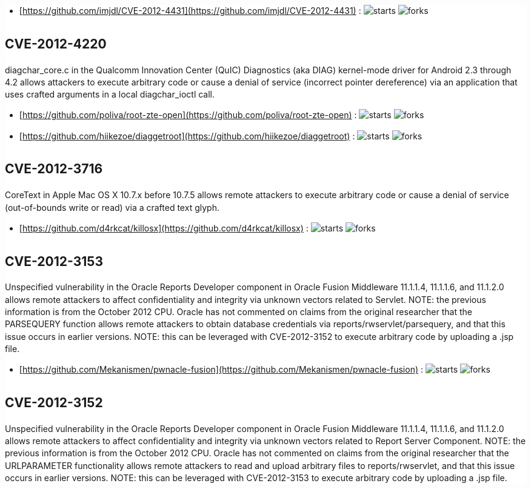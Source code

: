 

- [https://github.com/imjdl/CVE-2012-4431](https://github.com/imjdl/CVE-2012-4431) :  ![starts](https://img.shields.io/github/stars/imjdl/CVE-2012-4431.svg) ![forks](https://img.shields.io/github/forks/imjdl/CVE-2012-4431.svg)

## CVE-2012-4220
 diagchar_core.c in the Qualcomm Innovation Center (QuIC) Diagnostics (aka DIAG) kernel-mode driver for Android 2.3 through 4.2 allows attackers to execute arbitrary code or cause a denial of service (incorrect pointer dereference) via an application that uses crafted arguments in a local diagchar_ioctl call.



- [https://github.com/poliva/root-zte-open](https://github.com/poliva/root-zte-open) :  ![starts](https://img.shields.io/github/stars/poliva/root-zte-open.svg) ![forks](https://img.shields.io/github/forks/poliva/root-zte-open.svg)

- [https://github.com/hiikezoe/diaggetroot](https://github.com/hiikezoe/diaggetroot) :  ![starts](https://img.shields.io/github/stars/hiikezoe/diaggetroot.svg) ![forks](https://img.shields.io/github/forks/hiikezoe/diaggetroot.svg)

## CVE-2012-3716
 CoreText in Apple Mac OS X 10.7.x before 10.7.5 allows remote attackers to execute arbitrary code or cause a denial of service (out-of-bounds write or read) via a crafted text glyph.



- [https://github.com/d4rkcat/killosx](https://github.com/d4rkcat/killosx) :  ![starts](https://img.shields.io/github/stars/d4rkcat/killosx.svg) ![forks](https://img.shields.io/github/forks/d4rkcat/killosx.svg)

## CVE-2012-3153
 Unspecified vulnerability in the Oracle Reports Developer component in Oracle Fusion Middleware 11.1.1.4, 11.1.1.6, and 11.1.2.0 allows remote attackers to affect confidentiality and integrity via unknown vectors related to Servlet.  NOTE: the previous information is from the October 2012 CPU. Oracle has not commented on claims from the original researcher that the PARSEQUERY function allows remote attackers to obtain database credentials via reports/rwservlet/parsequery, and that this issue occurs in earlier versions.  NOTE: this can be leveraged with CVE-2012-3152 to execute arbitrary code by uploading a .jsp file.



- [https://github.com/Mekanismen/pwnacle-fusion](https://github.com/Mekanismen/pwnacle-fusion) :  ![starts](https://img.shields.io/github/stars/Mekanismen/pwnacle-fusion.svg) ![forks](https://img.shields.io/github/forks/Mekanismen/pwnacle-fusion.svg)

## CVE-2012-3152
 Unspecified vulnerability in the Oracle Reports Developer component in Oracle Fusion Middleware 11.1.1.4, 11.1.1.6, and 11.1.2.0 allows remote attackers to affect confidentiality and integrity via unknown vectors related to Report Server Component.  NOTE: the previous information is from the October 2012 CPU. Oracle has not commented on claims from the original researcher that the URLPARAMETER functionality allows remote attackers to read and upload arbitrary files to reports/rwservlet, and that this issue occurs in earlier versions.  NOTE: this can be leveraged with CVE-2012-3153 to execute arbitrary code by uploading a .jsp file.
